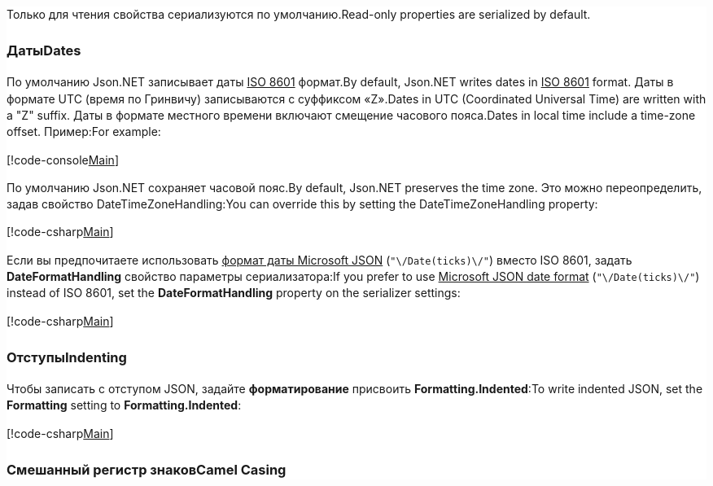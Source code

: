 <span data-ttu-id="6b9ef-142">Только для чтения свойства сериализуются по умолчанию.</span><span class="sxs-lookup"><span data-stu-id="6b9ef-142">Read-only properties are serialized by default.</span></span>

<a id="json_dates"></a>
### <a name="dates"></a><span data-ttu-id="6b9ef-143">Даты</span><span class="sxs-lookup"><span data-stu-id="6b9ef-143">Dates</span></span>

<span data-ttu-id="6b9ef-144">По умолчанию Json.NET записывает даты [ISO 8601](http://www.w3.org/TR/NOTE-datetime) формат.</span><span class="sxs-lookup"><span data-stu-id="6b9ef-144">By default, Json.NET writes dates in [ISO 8601](http://www.w3.org/TR/NOTE-datetime) format.</span></span> <span data-ttu-id="6b9ef-145">Даты в формате UTC (время по Гринвичу) записываются с суффиксом «Z».</span><span class="sxs-lookup"><span data-stu-id="6b9ef-145">Dates in UTC (Coordinated Universal Time) are written with a "Z" suffix.</span></span> <span data-ttu-id="6b9ef-146">Даты в формате местного времени включают смещение часового пояса.</span><span class="sxs-lookup"><span data-stu-id="6b9ef-146">Dates in local time include a time-zone offset.</span></span> <span data-ttu-id="6b9ef-147">Пример:</span><span class="sxs-lookup"><span data-stu-id="6b9ef-147">For example:</span></span>

[!code-console[Main](json-and-xml-serialization/samples/sample4.cmd)]

<span data-ttu-id="6b9ef-148">По умолчанию Json.NET сохраняет часовой пояс.</span><span class="sxs-lookup"><span data-stu-id="6b9ef-148">By default, Json.NET preserves the time zone.</span></span> <span data-ttu-id="6b9ef-149">Это можно переопределить, задав свойство DateTimeZoneHandling:</span><span class="sxs-lookup"><span data-stu-id="6b9ef-149">You can override this by setting the DateTimeZoneHandling property:</span></span>

[!code-csharp[Main](json-and-xml-serialization/samples/sample5.cs)]

<span data-ttu-id="6b9ef-150">Если вы предпочитаете использовать [формат даты Microsoft JSON](https://msdn.microsoft.com/library/bb299886.aspx#intro_to_json_sidebarb) (`"\/Date(ticks)\/"`) вместо ISO 8601, задать **DateFormatHandling** свойство параметры сериализатора:</span><span class="sxs-lookup"><span data-stu-id="6b9ef-150">If you prefer to use [Microsoft JSON date format](https://msdn.microsoft.com/library/bb299886.aspx#intro_to_json_sidebarb) (`"\/Date(ticks)\/"`) instead of ISO 8601, set the **DateFormatHandling** property on the serializer settings:</span></span>

[!code-csharp[Main](json-and-xml-serialization/samples/sample6.cs)]

<a id="json_indenting"></a>
### <a name="indenting"></a><span data-ttu-id="6b9ef-151">Отступы</span><span class="sxs-lookup"><span data-stu-id="6b9ef-151">Indenting</span></span>

<span data-ttu-id="6b9ef-152">Чтобы записать с отступом JSON, задайте **форматирование** присвоить **Formatting.Indented**:</span><span class="sxs-lookup"><span data-stu-id="6b9ef-152">To write indented JSON, set the **Formatting** setting to **Formatting.Indented**:</span></span>

[!code-csharp[Main](json-and-xml-serialization/samples/sample7.cs)]

<a id="json_camelcasing"></a>
### <a name="camel-casing"></a><span data-ttu-id="6b9ef-153">Смешанный регистр знаков</span><span class="sxs-lookup"><span data-stu-id="6b9ef-153">Camel Casing</span></span>
